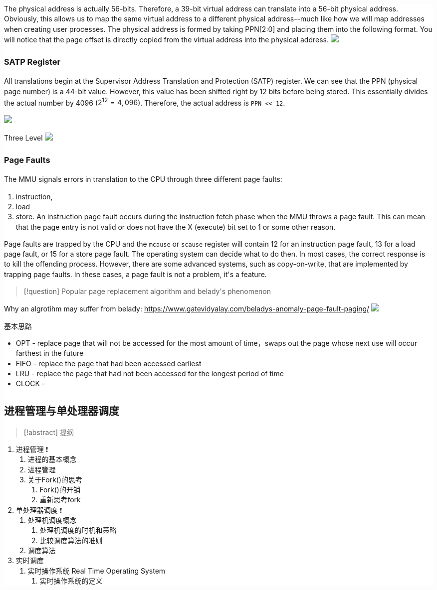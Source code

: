 The physical address is actually 56-bits. Therefore, a 39-bit virtual address can translate into a 56-bit physical address. Obviously, this allows us to map the same virtual address to a different physical address--much like how we will map addresses when creating user processes. The physical address is formed by taking PPN[2:0] and placing them into the following format. You will notice that the page offset is directly copied from the virtual address into the physical address.
![](https://s2.loli.net/2022/12/19/5CASLgEmcdKfhnH.png)
### SATP Register
All translations begin at the Supervisor Address Translation and Protection (SATP) register.
We can see that the PPN (physical page number) is a 44-bit value. However, this value has been shifted right by 12 bits before being stored. This essentially divides the actual number by 4096 ($2^{12}=4,096$). Therefore, the actual address is `PPN << 12`.

![](https://s2.loli.net/2022/12/19/DOYGT7Hl9EPFCkR.png)

Three Level
![](https://ucore-rv-64.github.io/uCore-RV-64-doc/_images/sv39-full.png)


### Page Faults
The MMU signals errors in translation to the CPU through three different page faults: 
1. instruction, 
2. load
3. store.
An instruction page fault occurs during the instruction fetch phase when the MMU throws a page fault. This can mean that the page entry is not valid or does not have the X (execute) bit set to 1 or some other reason.

Page faults are trapped by the CPU and the `mcause` or `scause` register will contain 12 for an instruction page fault, 13 for a load page fault, or 15 for a store page fault. The operating system can decide what to do then. In most cases, the correct response is to kill the offending process. However, there are some advanced systems, such as copy-on-write, that are implemented by trapping page faults. In these cases, a page fault is not a problem, it's a feature.
 

> [!question] Popular page replacement algorithm and belady's phenomenon

Why an algrotihm may suffer from belady: https://www.gatevidyalay.com/beladys-anomaly-page-fault-paging/
![](https://s2.loli.net/2022/11/08/iCe8sxNnfI3JZRm.png)

基本思路
- OPT -  replace page that will not be accessed for the most amount of time，swaps out the page whose next use will occur farthest in the future
- FIFO - replace the page that had been accessed earliest
- LRU - replace the page that had not been accessed for the longest period of time
- CLOCK - 

## 进程管理与单处理器调度
> [!abstract] 提纲
1. 进程管理 ❗
	1. 进程的基本概念
	2. 进程管理
	3. 关于Fork()的思考
		1. Fork()的开销
		2. 重新思考fork
2. 单处理器调度 ❗
	1. 处理机调度概念
		1. 处理机调度的时机和策略
		2. 比较调度算法的准则
	2. 调度算法
3. 实时调度 
	1. 实时操作系统 Real Time Operating System
		1. 实时操作系统的定义